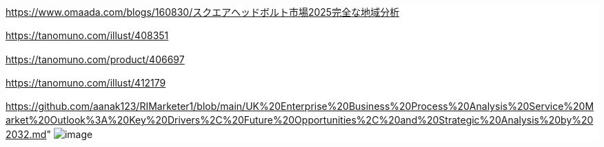 <a href=https://www.omaada.com/blogs/160830/スクエアヘッドボルト市場2025完全な地域分析>https://www.omaada.com/blogs/160830/スクエアヘッドボルト市場2025完全な地域分析</a>

<a href=https://tanomuno.com/illust/408351>https://tanomuno.com/illust/408351</a>

<a href=https://tanomuno.com/product/406697>https://tanomuno.com/product/406697</a>

<a href=https://tanomuno.com/illust/412179>https://tanomuno.com/illust/412179</a>

<a href=https://github.com/aanak123/RIMarketer1/blob/main/UK%20Enterprise%20Business%20Process%20Analysis%20Service%20Market%20Outlook%3A%20Key%20Drivers%2C%20Future%20Opportunities%2C%20and%20Strategic%20Analysis%20by%202032.md>https://github.com/aanak123/RIMarketer1/blob/main/UK%20Enterprise%20Business%20Process%20Analysis%20Service%20Market%20Outlook%3A%20Key%20Drivers%2C%20Future%20Opportunities%2C%20and%20Strategic%20Analysis%20by%202032.md</a>"
![image](https://github.com/user-attachments/assets/1e03cae8-5c34-4525-b4af-3c5921993451)
